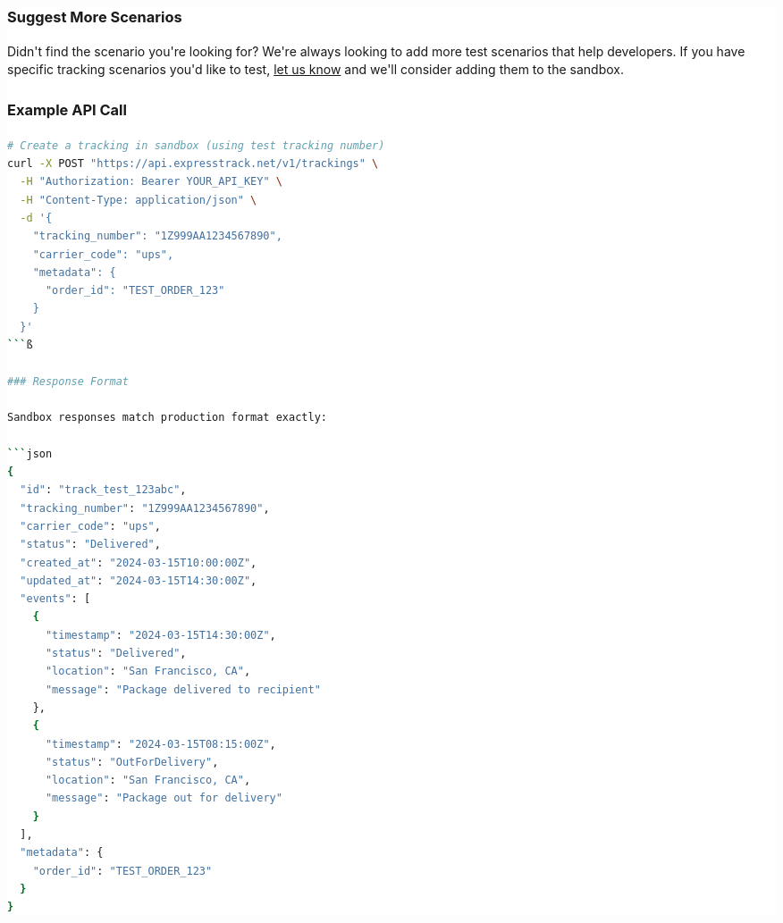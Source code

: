 ### Suggest More Scenarios

Didn't find the scenario you're looking for? We're always looking to add more test scenarios that help developers. If you have specific tracking scenarios you'd like to test, [let us know](https://github.com/expresstrack/public/discussions) and we'll consider adding them to the sandbox.

### Example API Call

```bash
# Create a tracking in sandbox (using test tracking number)
curl -X POST "https://api.expresstrack.net/v1/trackings" \
  -H "Authorization: Bearer YOUR_API_KEY" \
  -H "Content-Type: application/json" \
  -d '{
    "tracking_number": "1Z999AA1234567890",
    "carrier_code": "ups",
    "metadata": {
      "order_id": "TEST_ORDER_123"
    }
  }'
```ß

### Response Format

Sandbox responses match production format exactly:

```json
{
  "id": "track_test_123abc",
  "tracking_number": "1Z999AA1234567890",
  "carrier_code": "ups",
  "status": "Delivered",
  "created_at": "2024-03-15T10:00:00Z",
  "updated_at": "2024-03-15T14:30:00Z",
  "events": [
    {
      "timestamp": "2024-03-15T14:30:00Z",
      "status": "Delivered",
      "location": "San Francisco, CA",
      "message": "Package delivered to recipient"
    },
    {
      "timestamp": "2024-03-15T08:15:00Z",
      "status": "OutForDelivery",
      "location": "San Francisco, CA",
      "message": "Package out for delivery"
    }
  ],
  "metadata": {
    "order_id": "TEST_ORDER_123"
  }
}
```
